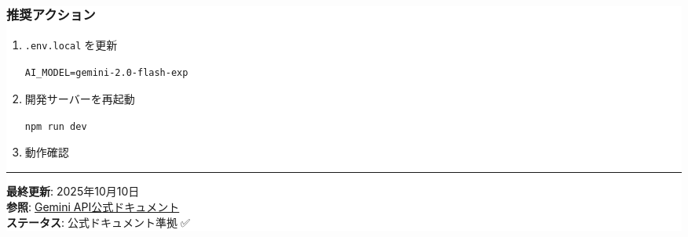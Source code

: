 ### 推奨アクション

1. `.env.local` を更新

   ```env
   AI_MODEL=gemini-2.0-flash-exp
   ```

2. 開発サーバーを再起動

   ```bash
   npm run dev
   ```

3. 動作確認

---

**最終更新**: 2025年10月10日  
**参照**: [Gemini API公式ドキュメント](https://ai.google.dev/gemini-api/docs/models?hl=ja)  
**ステータス**: 公式ドキュメント準拠 ✅
